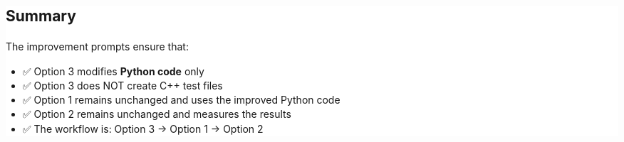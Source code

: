 ## Summary

The improvement prompts ensure that:
- ✅ Option 3 modifies **Python code** only
- ✅ Option 3 does NOT create C++ test files
- ✅ Option 1 remains unchanged and uses the improved Python code
- ✅ Option 2 remains unchanged and measures the results
- ✅ The workflow is: Option 3 → Option 1 → Option 2
